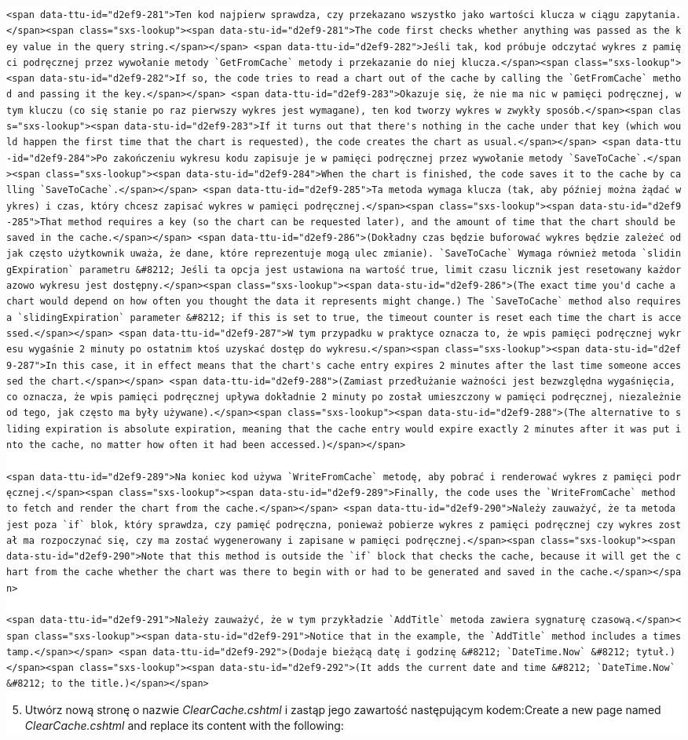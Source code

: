     <span data-ttu-id="d2ef9-281">Ten kod najpierw sprawdza, czy przekazano wszystko jako wartości klucza w ciągu zapytania.</span><span class="sxs-lookup"><span data-stu-id="d2ef9-281">The code first checks whether anything was passed as the key value in the query string.</span></span> <span data-ttu-id="d2ef9-282">Jeśli tak, kod próbuje odczytać wykres z pamięci podręcznej przez wywołanie metody `GetFromCache` metody i przekazanie do niej klucza.</span><span class="sxs-lookup"><span data-stu-id="d2ef9-282">If so, the code tries to read a chart out of the cache by calling the `GetFromCache` method and passing it the key.</span></span> <span data-ttu-id="d2ef9-283">Okazuje się, że nie ma nic w pamięci podręcznej, w tym kluczu (co się stanie po raz pierwszy wykres jest wymagane), ten kod tworzy wykres w zwykły sposób.</span><span class="sxs-lookup"><span data-stu-id="d2ef9-283">If it turns out that there's nothing in the cache under that key (which would happen the first time that the chart is requested), the code creates the chart as usual.</span></span> <span data-ttu-id="d2ef9-284">Po zakończeniu wykresu kodu zapisuje je w pamięci podręcznej przez wywołanie metody `SaveToCache`.</span><span class="sxs-lookup"><span data-stu-id="d2ef9-284">When the chart is finished, the code saves it to the cache by calling `SaveToCache`.</span></span> <span data-ttu-id="d2ef9-285">Ta metoda wymaga klucza (tak, aby później można żądać wykres) i czas, który chcesz zapisać wykres w pamięci podręcznej.</span><span class="sxs-lookup"><span data-stu-id="d2ef9-285">That method requires a key (so the chart can be requested later), and the amount of time that the chart should be saved in the cache.</span></span> <span data-ttu-id="d2ef9-286">(Dokładny czas będzie buforować wykres będzie zależeć od jak często użytkownik uważa, że dane, które reprezentuje mogą ulec zmianie). `SaveToCache` Wymaga również metoda `slidingExpiration` parametru &#8212; Jeśli ta opcja jest ustawiona na wartość true, limit czasu licznik jest resetowany każdorazowo wykresu jest dostępny.</span><span class="sxs-lookup"><span data-stu-id="d2ef9-286">(The exact time you'd cache a chart would depend on how often you thought the data it represents might change.) The `SaveToCache` method also requires a `slidingExpiration` parameter &#8212; if this is set to true, the timeout counter is reset each time the chart is accessed.</span></span> <span data-ttu-id="d2ef9-287">W tym przypadku w praktyce oznacza to, że wpis pamięci podręcznej wykresu wygaśnie 2 minuty po ostatnim ktoś uzyskać dostęp do wykresu.</span><span class="sxs-lookup"><span data-stu-id="d2ef9-287">In this case, it in effect means that the chart's cache entry expires 2 minutes after the last time someone accessed the chart.</span></span> <span data-ttu-id="d2ef9-288">(Zamiast przedłużanie ważności jest bezwzględna wygaśnięcia, co oznacza, że wpis pamięci podręcznej upływa dokładnie 2 minuty po został umieszczony w pamięci podręcznej, niezależnie od tego, jak często ma były używane).</span><span class="sxs-lookup"><span data-stu-id="d2ef9-288">(The alternative to sliding expiration is absolute expiration, meaning that the cache entry would expire exactly 2 minutes after it was put into the cache, no matter how often it had been accessed.)</span></span>

    <span data-ttu-id="d2ef9-289">Na koniec kod używa `WriteFromCache` metodę, aby pobrać i renderować wykres z pamięci podręcznej.</span><span class="sxs-lookup"><span data-stu-id="d2ef9-289">Finally, the code uses the `WriteFromCache` method to fetch and render the chart from the cache.</span></span> <span data-ttu-id="d2ef9-290">Należy zauważyć, że ta metoda jest poza `if` blok, który sprawdza, czy pamięć podręczna, ponieważ pobierze wykres z pamięci podręcznej czy wykres został ma rozpoczynać się, czy ma zostać wygenerowany i zapisane w pamięci podręcznej.</span><span class="sxs-lookup"><span data-stu-id="d2ef9-290">Note that this method is outside the `if` block that checks the cache, because it will get the chart from the cache whether the chart was there to begin with or had to be generated and saved in the cache.</span></span>

    <span data-ttu-id="d2ef9-291">Należy zauważyć, że w tym przykładzie `AddTitle` metoda zawiera sygnaturę czasową.</span><span class="sxs-lookup"><span data-stu-id="d2ef9-291">Notice that in the example, the `AddTitle` method includes a timestamp.</span></span> <span data-ttu-id="d2ef9-292">(Dodaje bieżącą datę i godzinę &#8212; `DateTime.Now` &#8212; tytuł.)</span><span class="sxs-lookup"><span data-stu-id="d2ef9-292">(It adds the current date and time &#8212; `DateTime.Now` &#8212; to the title.)</span></span>
5. <span data-ttu-id="d2ef9-293">Utwórz nową stronę o nazwie *ClearCache.cshtml* i zastąp jego zawartość następującym kodem:</span><span class="sxs-lookup"><span data-stu-id="d2ef9-293">Create a new page named *ClearCache.cshtml* and replace its content with the following:</span></span>

